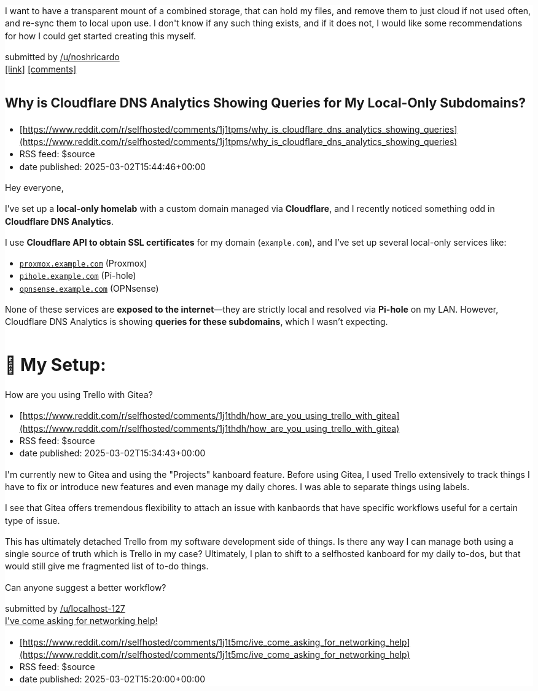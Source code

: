<div class="md"><p>I want to have a transparent mount of a combined storage, that can hold my files, and remove them to just cloud if not used often, and re-sync them to local upon use. I don&#39;t know if any such thing exists, and if it does not, I would like some recommendations for how I could get started creating this myself.</p> </div> &#32; submitted by &#32; <a href="https://www.reddit.com/user/noshricardo"> /u/noshricardo </a> <br/> <span><a href="https://www.reddit.com/r/selfhosted/comments/1j1ts83/i_am_looking_for_a_combined_storage_system_to/">[link]</a></span> &#32; <span><a href="https://www.reddit.com/r/selfhosted/comments/1j1ts83/i_am_looking_for_a_combined_storage_system_to/">[comments]</a></span>

## Why is Cloudflare DNS Analytics Showing Queries for My Local-Only Subdomains?
 - [https://www.reddit.com/r/selfhosted/comments/1j1tpms/why_is_cloudflare_dns_analytics_showing_queries](https://www.reddit.com/r/selfhosted/comments/1j1tpms/why_is_cloudflare_dns_analytics_showing_queries)
 - RSS feed: $source
 - date published: 2025-03-02T15:44:46+00:00

<div class="md"><p>Hey everyone,</p> <p>I’ve set up a <strong>local-only homelab</strong> with a custom domain managed via <strong>Cloudflare</strong>, and I recently noticed something odd in <strong>Cloudflare DNS Analytics</strong>.</p> <p>I use <strong>Cloudflare API to obtain SSL certificates</strong> for my domain (<code>example.com</code>), and I’ve set up several local-only services like:</p> <ul> <li><a href="http://proxmox.example.com"><code>proxmox.example.com</code></a> (Proxmox)</li> <li><a href="http://pihole.example.com"><code>pihole.example.com</code></a> (Pi-hole)</li> <li><a href="http://opnsense.example.com"><code>opnsense.example.com</code></a> (OPNsense)</li> </ul> <p>None of these services are <strong>exposed to the internet</strong>—they are strictly local and resolved via <strong>Pi-hole</strong> on my LAN. However, Cloudflare DNS Analytics is showing <strong>queries for these subdomains</strong>, which I wasn’t expecting.</p> <h1>🔹 My Setup:</h1

## How are you using Trello with Gitea?
 - [https://www.reddit.com/r/selfhosted/comments/1j1thdh/how_are_you_using_trello_with_gitea](https://www.reddit.com/r/selfhosted/comments/1j1thdh/how_are_you_using_trello_with_gitea)
 - RSS feed: $source
 - date published: 2025-03-02T15:34:43+00:00

<div class="md"><p>I&#39;m currently new to Gitea and using the &quot;Projects&quot; kanboard feature. Before using Gitea, I used Trello extensively to track things I have to fix or introduce new features and even manage my daily chores. I was able to separate things using labels.</p> <p>I see that Gitea offers tremendous flexibility to attach an issue with kanbaords that have specific workflows useful for a certain type of issue.</p> <p>This has ultimately detached Trello from my software development side of things. Is there any way I can manage both using a single source of truth which is Trello in my case? Ultimately, I plan to shift to a selfhosted kanboard for my daily to-dos, but that would still give me fragmented list of to-do things.</p> <p>Can anyone suggest a better workflow?</p> </div> &#32; submitted by &#32; <a href="https://www.reddit.com/user/localhost-127"> /u/localhost-127 </a> <br/> <span><a href="https://www.reddit.com/r/selfhosted/com

## I've come asking for networking help!
 - [https://www.reddit.com/r/selfhosted/comments/1j1t5mc/ive_come_asking_for_networking_help](https://www.reddit.com/r/selfhosted/comments/1j1t5mc/ive_come_asking_for_networking_help)
 - RSS feed: $source
 - date published: 2025-03-02T15:20:00+00:00
